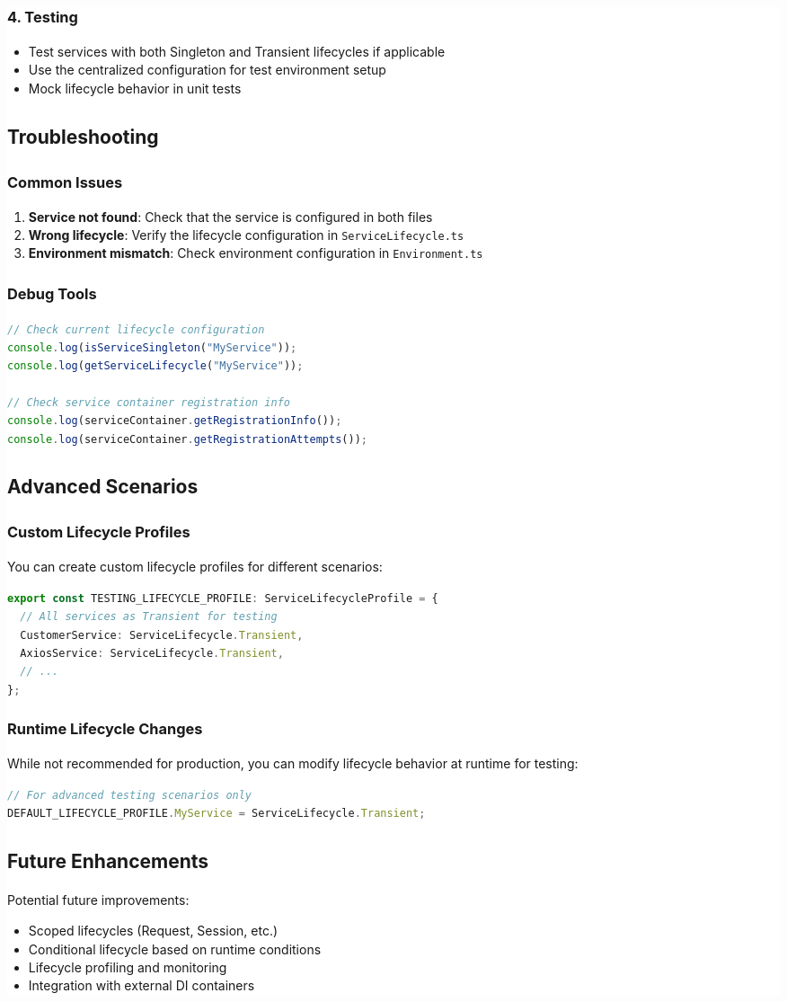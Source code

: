 ### 4. **Testing**
- Test services with both Singleton and Transient lifecycles if applicable
- Use the centralized configuration for test environment setup
- Mock lifecycle behavior in unit tests

## Troubleshooting

### Common Issues

1. **Service not found**: Check that the service is configured in both files
2. **Wrong lifecycle**: Verify the lifecycle configuration in `ServiceLifecycle.ts`
3. **Environment mismatch**: Check environment configuration in `Environment.ts`

### Debug Tools

```typescript
// Check current lifecycle configuration
console.log(isServiceSingleton("MyService"));
console.log(getServiceLifecycle("MyService"));

// Check service container registration info
console.log(serviceContainer.getRegistrationInfo());
console.log(serviceContainer.getRegistrationAttempts());
```

## Advanced Scenarios

### Custom Lifecycle Profiles

You can create custom lifecycle profiles for different scenarios:

```typescript
export const TESTING_LIFECYCLE_PROFILE: ServiceLifecycleProfile = {
  // All services as Transient for testing
  CustomerService: ServiceLifecycle.Transient,
  AxiosService: ServiceLifecycle.Transient,
  // ...
};
```

### Runtime Lifecycle Changes

While not recommended for production, you can modify lifecycle behavior at runtime for testing:

```typescript
// For advanced testing scenarios only
DEFAULT_LIFECYCLE_PROFILE.MyService = ServiceLifecycle.Transient;
```

## Future Enhancements

Potential future improvements:
- Scoped lifecycles (Request, Session, etc.)
- Conditional lifecycle based on runtime conditions
- Lifecycle profiling and monitoring
- Integration with external DI containers
